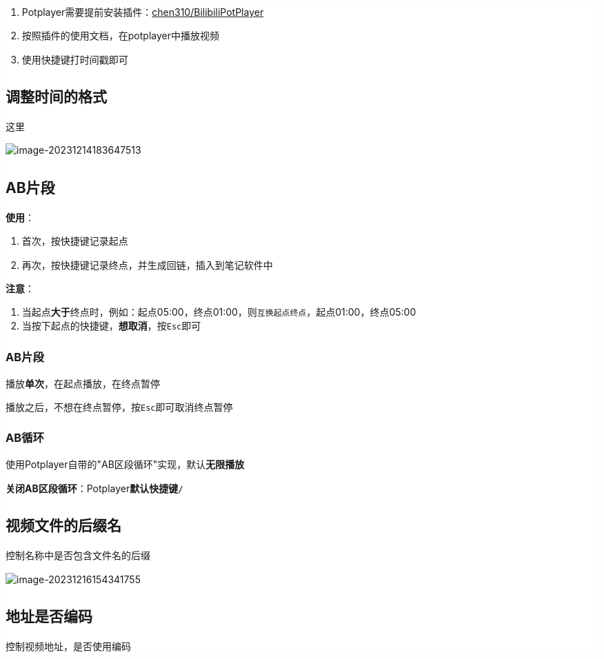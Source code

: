 1. Potplayer需要提前安装插件：[chen310/BilibiliPotPlayer](https://github.com/chen310/BilibiliPotPlayer)

2. 按照插件的使用文档，在potplayer中播放视频
3. 使用快捷键打时间戳即可



## 调整时间的格式

这里

![image-20231214183647513](./assets/image-20231214183647513.png)



## AB片段

**使用**：

1. 首次，按快捷键记录起点

2. 再次，按快捷键记录终点，并生成回链，插入到笔记软件中



**注意**：

1. 当起点**大于**终点时，例如：起点05:00，终点01:00，则`互换起点终点`，起点01:00，终点05:00
2. 当按下起点的快捷键，**想取消**，按`Esc`即可



### AB片段

播放**单次**，在起点播放，在终点暂停

播放之后，不想在终点暂停，按`Esc`即可取消终点暂停



### AB循环

使用Potplayer自带的"AB区段循环"实现，默认**无限播放**

**关闭AB区段循环**：Potplayer**默认快捷键`/`**



## 视频文件的后缀名

控制名称中是否包含文件名的后缀

![image-20231216154341755](./assets/image-20231216154341755.png)



## 地址是否编码

控制视频地址，是否使用编码
